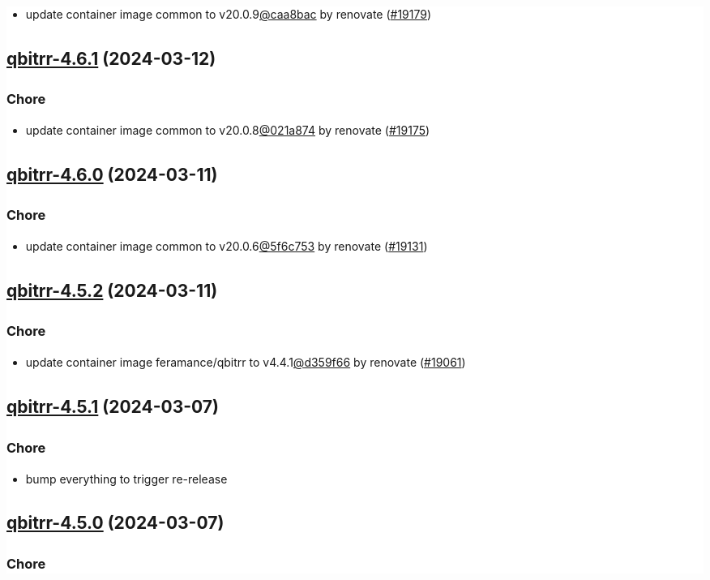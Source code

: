 

- update container image common to v20.0.9[@caa8bac](https://github.com/caa8bac) by renovate ([#19179](https://github.com/truecharts/charts/issues/19179))


## [qbitrr-4.6.1](https://github.com/truecharts/charts/compare/qbitrr-4.6.0...qbitrr-4.6.1) (2024-03-12)

### Chore



- update container image common to v20.0.8[@021a874](https://github.com/021a874) by renovate ([#19175](https://github.com/truecharts/charts/issues/19175))


## [qbitrr-4.6.0](https://github.com/truecharts/charts/compare/qbitrr-4.5.2...qbitrr-4.6.0) (2024-03-11)

### Chore



- update container image common to v20.0.6[@5f6c753](https://github.com/5f6c753) by renovate ([#19131](https://github.com/truecharts/charts/issues/19131))


## [qbitrr-4.5.2](https://github.com/truecharts/charts/compare/qbitrr-4.5.1...qbitrr-4.5.2) (2024-03-11)

### Chore



- update container image feramance/qbitrr to v4.4.1[@d359f66](https://github.com/d359f66) by renovate ([#19061](https://github.com/truecharts/charts/issues/19061))


## [qbitrr-4.5.1](https://github.com/truecharts/charts/compare/qbitrr-4.5.0...qbitrr-4.5.1) (2024-03-07)

### Chore



- bump everything to trigger re-release


## [qbitrr-4.5.0](https://github.com/truecharts/charts/compare/qbitrr-4.4.0...qbitrr-4.5.0) (2024-03-07)

### Chore


